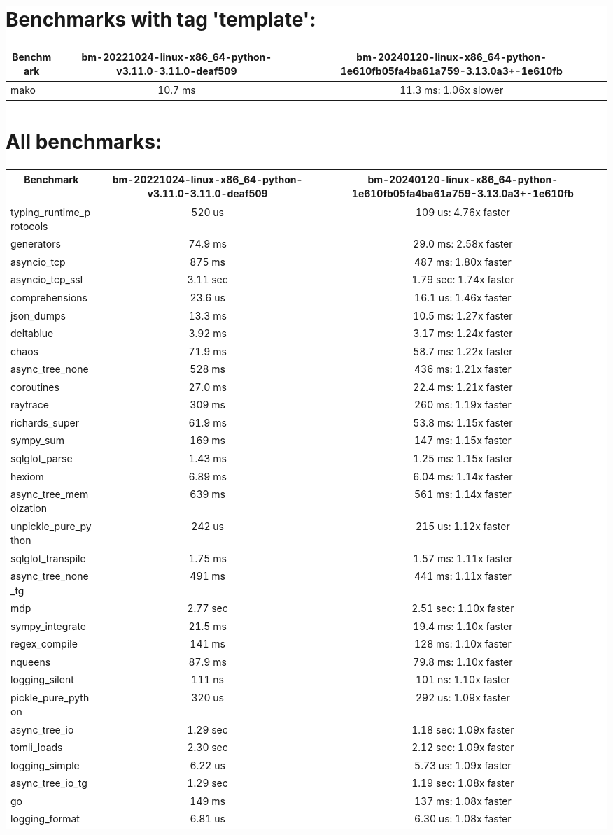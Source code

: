 Benchmarks with tag 'template':
===============================

| Benchmark | bm-20221024-linux-x86_64-python-v3.11.0-3.11.0-deaf509 | bm-20240120-linux-x86_64-python-1e610fb05fa4ba61a759-3.13.0a3+-1e610fb |
|-----------|:------------------------------------------------------:|:----------------------------------------------------------------------:|
| mako      | 10.7 ms                                                | 11.3 ms: 1.06x slower                                                  |

All benchmarks:
===============

| Benchmark                  | bm-20221024-linux-x86_64-python-v3.11.0-3.11.0-deaf509 | bm-20240120-linux-x86_64-python-1e610fb05fa4ba61a759-3.13.0a3+-1e610fb |
|----------------------------|:------------------------------------------------------:|:----------------------------------------------------------------------:|
| typing_runtime_protocols   | 520 us                                                 | 109 us: 4.76x faster                                                   |
| generators                 | 74.9 ms                                                | 29.0 ms: 2.58x faster                                                  |
| asyncio_tcp                | 875 ms                                                 | 487 ms: 1.80x faster                                                   |
| asyncio_tcp_ssl            | 3.11 sec                                               | 1.79 sec: 1.74x faster                                                 |
| comprehensions             | 23.6 us                                                | 16.1 us: 1.46x faster                                                  |
| json_dumps                 | 13.3 ms                                                | 10.5 ms: 1.27x faster                                                  |
| deltablue                  | 3.92 ms                                                | 3.17 ms: 1.24x faster                                                  |
| chaos                      | 71.9 ms                                                | 58.7 ms: 1.22x faster                                                  |
| async_tree_none            | 528 ms                                                 | 436 ms: 1.21x faster                                                   |
| coroutines                 | 27.0 ms                                                | 22.4 ms: 1.21x faster                                                  |
| raytrace                   | 309 ms                                                 | 260 ms: 1.19x faster                                                   |
| richards_super             | 61.9 ms                                                | 53.8 ms: 1.15x faster                                                  |
| sympy_sum                  | 169 ms                                                 | 147 ms: 1.15x faster                                                   |
| sqlglot_parse              | 1.43 ms                                                | 1.25 ms: 1.15x faster                                                  |
| hexiom                     | 6.89 ms                                                | 6.04 ms: 1.14x faster                                                  |
| async_tree_memoization     | 639 ms                                                 | 561 ms: 1.14x faster                                                   |
| unpickle_pure_python       | 242 us                                                 | 215 us: 1.12x faster                                                   |
| sqlglot_transpile          | 1.75 ms                                                | 1.57 ms: 1.11x faster                                                  |
| async_tree_none_tg         | 491 ms                                                 | 441 ms: 1.11x faster                                                   |
| mdp                        | 2.77 sec                                               | 2.51 sec: 1.10x faster                                                 |
| sympy_integrate            | 21.5 ms                                                | 19.4 ms: 1.10x faster                                                  |
| regex_compile              | 141 ms                                                 | 128 ms: 1.10x faster                                                   |
| nqueens                    | 87.9 ms                                                | 79.8 ms: 1.10x faster                                                  |
| logging_silent             | 111 ns                                                 | 101 ns: 1.10x faster                                                   |
| pickle_pure_python         | 320 us                                                 | 292 us: 1.09x faster                                                   |
| async_tree_io              | 1.29 sec                                               | 1.18 sec: 1.09x faster                                                 |
| tomli_loads                | 2.30 sec                                               | 2.12 sec: 1.09x faster                                                 |
| logging_simple             | 6.22 us                                                | 5.73 us: 1.09x faster                                                  |
| async_tree_io_tg           | 1.29 sec                                               | 1.19 sec: 1.08x faster                                                 |
| go                         | 149 ms                                                 | 137 ms: 1.08x faster                                                   |
| logging_format             | 6.81 us                                                | 6.30 us: 1.08x faster                                                  |